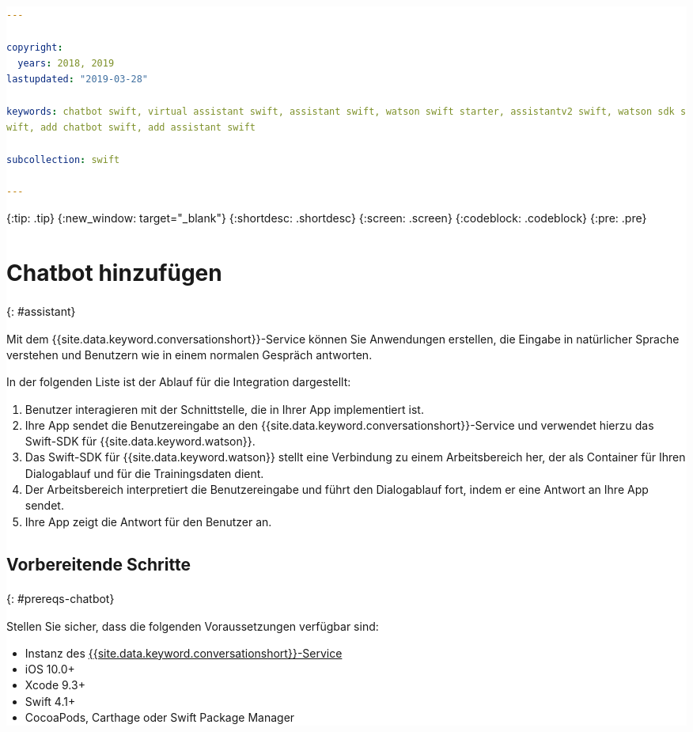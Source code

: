 ```yaml
---

copyright:
  years: 2018, 2019
lastupdated: "2019-03-28"

keywords: chatbot swift, virtual assistant swift, assistant swift, watson swift starter, assistantv2 swift, watson sdk swift, add chatbot swift, add assistant swift

subcollection: swift

---
```


{:tip: .tip}
{:new_window: target="_blank"}
{:shortdesc: .shortdesc}
{:screen: .screen}
{:codeblock: .codeblock}
{:pre: .pre}

# Chatbot hinzufügen
{: #assistant}

Mit dem {{site.data.keyword.conversationshort}}-Service können
Sie Anwendungen erstellen, die Eingabe in natürlicher Sprache verstehen und
Benutzern wie in einem normalen Gespräch antworten.

In der folgenden Liste ist der Ablauf für die Integration dargestellt:

1. Benutzer interagieren mit der Schnittstelle, die in Ihrer App implementiert ist.
2. Ihre App sendet die Benutzereingabe an den
{{site.data.keyword.conversationshort}}-Service und verwendet hierzu das Swift-SDK für {{site.data.keyword.watson}}.
3. Das Swift-SDK für {{site.data.keyword.watson}} stellt eine
Verbindung zu einem Arbeitsbereich her, der als Container für Ihren
Dialogablauf und für die Trainingsdaten dient.
4. Der Arbeitsbereich interpretiert die Benutzereingabe und führt den
Dialogablauf fort, indem er eine Antwort an Ihre App sendet.
5. Ihre App zeigt die Antwort für den Benutzer an.

## Vorbereitende Schritte
{: #prereqs-chatbot}

Stellen Sie sicher, dass die folgenden Voraussetzungen verfügbar sind:

* Instanz des
[{{site.data.keyword.conversationshort}}-Service](/docs/services/assistant?topic=assistant-getting-started#getting-started)
* iOS 10.0+
* Xcode 9.3+
* Swift 4.1+
* CocoaPods, Carthage oder Swift Package Manager
